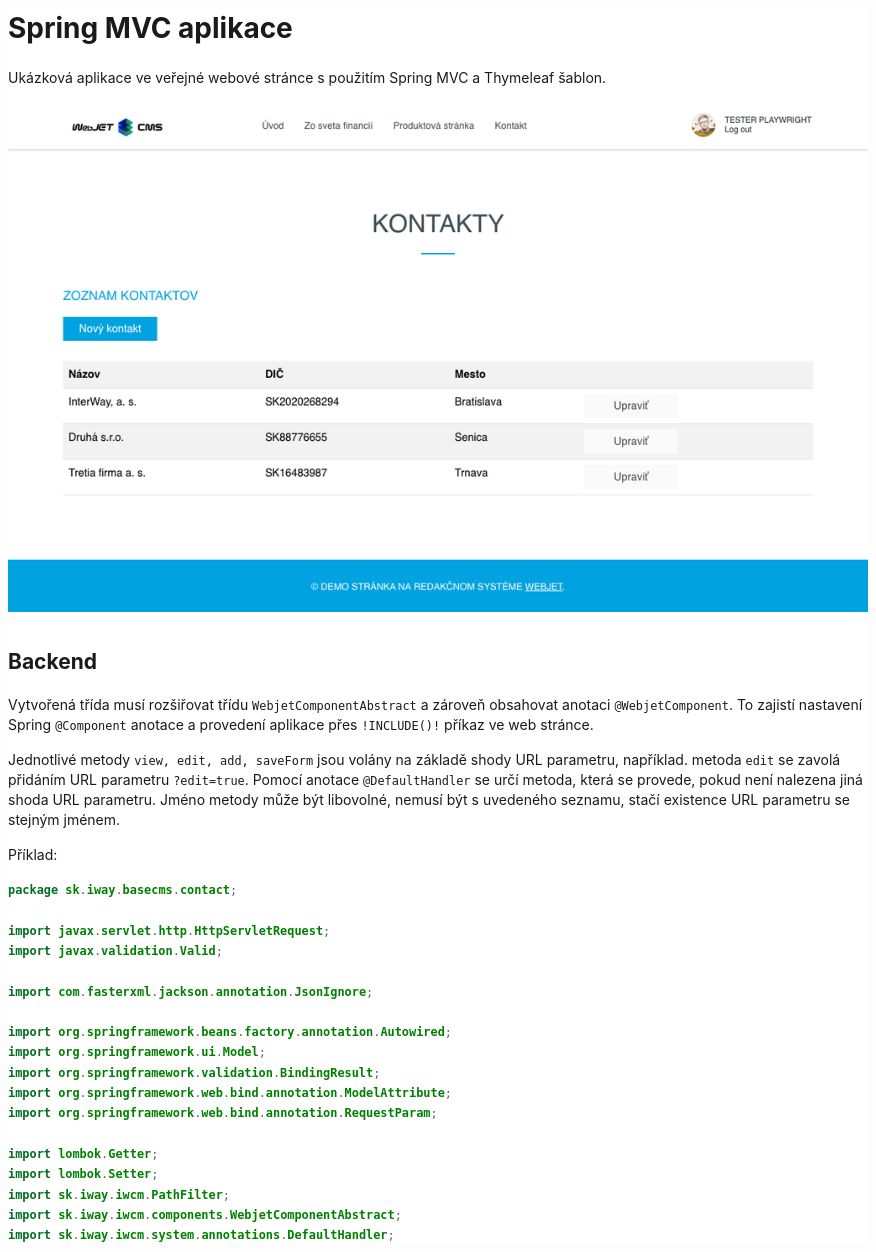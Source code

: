 # Spring MVC aplikace

Ukázková aplikace ve veřejné webové stránce s použitím Spring MVC a Thymeleaf šablon.

![](list.png)

## Backend

Vytvořená třída musí rozšiřovat třídu `WebjetComponentAbstract` a zároveň obsahovat anotaci `@WebjetComponent`. To zajistí nastavení Spring `@Component` anotace a provedení aplikace přes `!INCLUDE()!` příkaz ve web stránce.

Jednotlivé metody `view, edit, add, saveForm` jsou volány na základě shody URL parametru, například. metoda `edit` se zavolá přidáním URL parametru `?edit=true`. Pomocí anotace `@DefaultHandler` se určí metoda, která se provede, pokud není nalezena jiná shoda URL parametru. Jméno metody může být libovolné, nemusí být s uvedeného seznamu, stačí existence URL parametru se stejným jménem.

Příklad:

```java
package sk.iway.basecms.contact;

import javax.servlet.http.HttpServletRequest;
import javax.validation.Valid;

import com.fasterxml.jackson.annotation.JsonIgnore;

import org.springframework.beans.factory.annotation.Autowired;
import org.springframework.ui.Model;
import org.springframework.validation.BindingResult;
import org.springframework.web.bind.annotation.ModelAttribute;
import org.springframework.web.bind.annotation.RequestParam;

import lombok.Getter;
import lombok.Setter;
import sk.iway.iwcm.PathFilter;
import sk.iway.iwcm.components.WebjetComponentAbstract;
import sk.iway.iwcm.system.annotations.DefaultHandler;
```